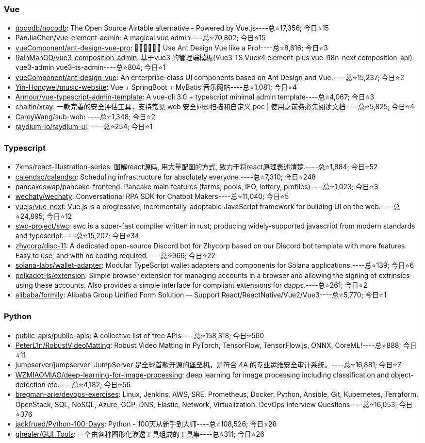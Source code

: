 ### Vue 
- [nocodb/nocodb](https://github.com/nocodb/nocodb): The Open Source Airtable alternative - Powered by Vue.js----总⭐️17,356; 今日⭐️15 
- [PanJiaChen/vue-element-admin](https://github.com/PanJiaChen/vue-element-admin): A magical vue admin----总⭐️70,802; 今日⭐️15 
- [vueComponent/ant-design-vue-pro](https://github.com/vueComponent/ant-design-vue-pro): 👨🏻‍💻👩🏻‍💻 Use Ant Design Vue like a Pro!----总⭐️8,616; 今日⭐️3 
- [RainManGO/vue3-composition-admin](https://github.com/RainManGO/vue3-composition-admin): 基于vue3 的管理端模板(Vue3 TS Vuex4 element-plus vue-i18n-next composition-api) vue3-admin vue3-ts-admin----总⭐️804; 今日⭐️1 
- [vueComponent/ant-design-vue](https://github.com/vueComponent/ant-design-vue): An enterprise-class UI components based on Ant Design and Vue.----总⭐️15,237; 今日⭐️2 
- [Yin-Hongwei/music-website](https://github.com/Yin-Hongwei/music-website): Vue + SpringBoot + MyBatis 音乐网站----总⭐️1,081; 今日⭐️4 
- [Armour/vue-typescript-admin-template](https://github.com/Armour/vue-typescript-admin-template): A vue-cli 3.0 + typescript minimal admin template----总⭐️4,067; 今日⭐️3 
- [chaitin/xray](https://github.com/chaitin/xray): 一款完善的安全评估工具，支持常见 web 安全问题扫描和自定义 poc | 使用之前务必先阅读文档----总⭐️5,825; 今日⭐️4 
- [CareyWang/sub-web](https://github.com/CareyWang/sub-web): ----总⭐️1,348; 今日⭐️2 
- [raydium-io/raydium-ui](https://github.com/raydium-io/raydium-ui): ----总⭐️254; 今日⭐️1 

### Typescript 
- [7kms/react-illustration-series](https://github.com/7kms/react-illustration-series): 图解react源码, 用大量配图的方式, 致力于将react原理表述清楚.----总⭐️1,884; 今日⭐️52 
- [calendso/calendso](https://github.com/calendso/calendso): Scheduling infrastructure for absolutely everyone.----总⭐️7,310; 今日⭐️248 
- [pancakeswap/pancake-frontend](https://github.com/pancakeswap/pancake-frontend): Pancake main features (farms, pools, IFO, lottery, profiles)----总⭐️1,023; 今日⭐️3 
- [wechaty/wechaty](https://github.com/wechaty/wechaty): Conversational RPA SDK for Chatbot Makers----总⭐️11,040; 今日⭐️5 
- [vuejs/vue-next](https://github.com/vuejs/vue-next): Vue.js is a progressive, incrementally-adoptable JavaScript framework for building UI on the web.----总⭐️24,895; 今日⭐️12 
- [swc-project/swc](https://github.com/swc-project/swc): swc is a super-fast compiler written in rust; producing widely-supported javascript from modern standards and typescript.----总⭐️15,207; 今日⭐️34 
- [zhycorp/disc-11](https://github.com/zhycorp/disc-11): A dedicated open-source Discord bot for Zhycorp based on our Discord bot template with more features. Easy to use, and with no coding required.----总⭐️966; 今日⭐️22 
- [solana-labs/wallet-adapter](https://github.com/solana-labs/wallet-adapter): Modular TypeScript wallet adapters and components for Solana applications.----总⭐️139; 今日⭐️6 
- [polkadot-js/extension](https://github.com/polkadot-js/extension): Simple browser extension for managing accounts in a browser and allowing the signing of extrinsics using these accounts. Also provides a simple interface for compliant extensions for dapps.----总⭐️261; 今日⭐️2 
- [alibaba/formily](https://github.com/alibaba/formily): Alibaba Group Unified Form Solution -- Support React/ReactNative/Vue2/Vue3----总⭐️5,770; 今日⭐️1 

### Python 
- [public-apis/public-apis](https://github.com/public-apis/public-apis): A collective list of free APIs----总⭐️158,318; 今日⭐️560 
- [PeterL1n/RobustVideoMatting](https://github.com/PeterL1n/RobustVideoMatting): Robust Video Matting in PyTorch, TensorFlow, TensorFlow.js, ONNX, CoreML!----总⭐️888; 今日⭐️11 
- [jumpserver/jumpserver](https://github.com/jumpserver/jumpserver): JumpServer 是全球首款开源的堡垒机，是符合 4A 的专业运维安全审计系统。----总⭐️16,881; 今日⭐️7 
- [WZMIAOMIAO/deep-learning-for-image-processing](https://github.com/WZMIAOMIAO/deep-learning-for-image-processing): deep learning for image processing including classification and object-detection etc.----总⭐️4,182; 今日⭐️56 
- [bregman-arie/devops-exercises](https://github.com/bregman-arie/devops-exercises): Linux, Jenkins, AWS, SRE, Prometheus, Docker, Python, Ansible, Git, Kubernetes, Terraform, OpenStack, SQL, NoSQL, Azure, GCP, DNS, Elastic, Network, Virtualization. DevOps Interview Questions----总⭐️16,053; 今日⭐️376 
- [jackfrued/Python-100-Days](https://github.com/jackfrued/Python-100-Days): Python - 100天从新手到大师----总⭐️108,526; 今日⭐️28 
- [ghealer/GUI_Tools](https://github.com/ghealer/GUI_Tools): 一个由各种图形化渗透工具组成的工具集----总⭐️311; 今日⭐️26 